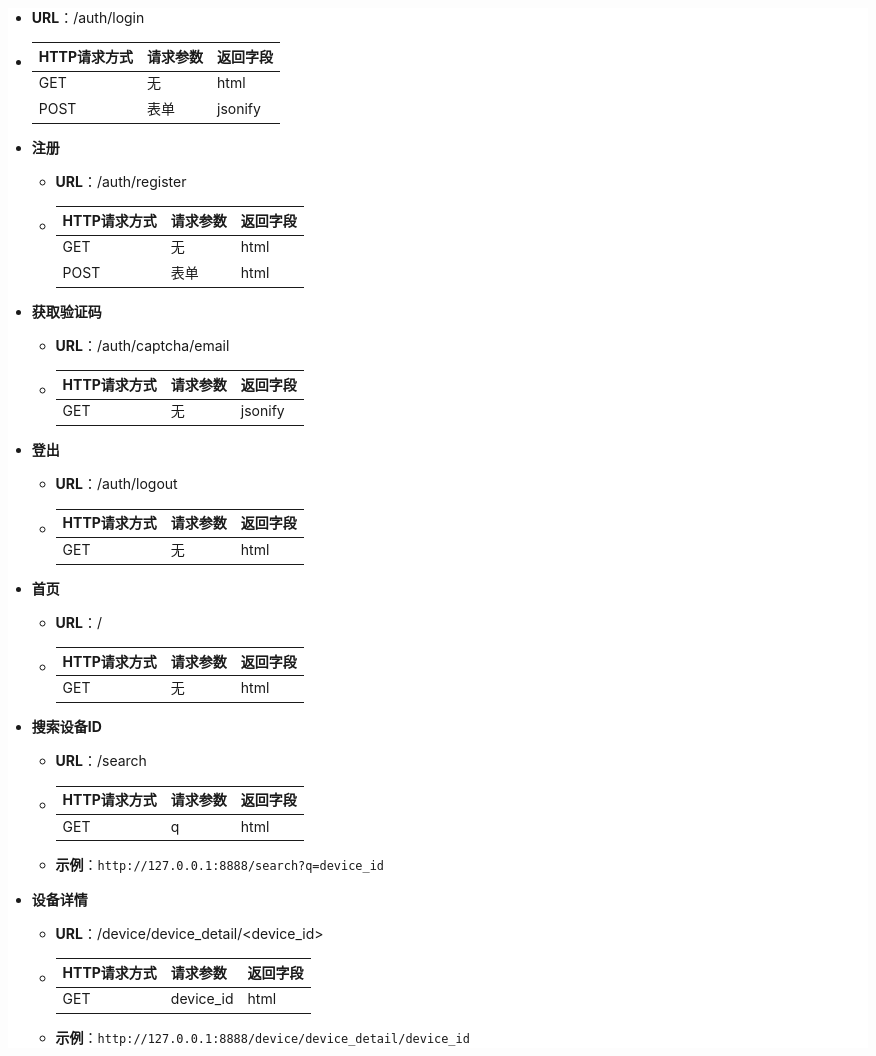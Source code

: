   - **URL**：/auth/login

  - | HTTP请求方式 | 请求参数 | 返回字段 |
    | ------------ | -------- | -------- |
    | GET          | 无       | html     |
    | POST         | 表单     | jsonify  |

- **注册**

  - **URL**：/auth/register

  - | HTTP请求方式 | 请求参数 | 返回字段 |
    | ------------ | -------- | -------- |
    | GET          | 无       | html     |
    | POST         | 表单     | html     |

- **获取验证码**

  - **URL**：/auth/captcha/email

  - | HTTP请求方式 | 请求参数 | 返回字段 |
    | ------------ | -------- | -------- |
    | GET          | 无       | jsonify  |

- **登出**

  - **URL**：/auth/logout

  - | HTTP请求方式 | 请求参数 | 返回字段 |
    | ------------ | -------- | -------- |
    | GET          | 无       | html     |

- **首页**

  - **URL**：/

  - | HTTP请求方式 | 请求参数 | 返回字段 |
    | ------------ | -------- | -------- |
    | GET          | 无       | html     |

- **搜索设备ID**

  - **URL**：/search

  - | HTTP请求方式 | 请求参数 | 返回字段 |
    | ------------ | -------- | -------- |
    | GET          | q        | html     |

  - **示例**：`http://127.0.0.1:8888/search?q=device_id`

- **设备详情**

  - **URL**：/device/device_detail/<device_id>

  - | HTTP请求方式 | 请求参数  | 返回字段 |
    | ------------ | --------- | -------- |
    | GET          | device_id | html     |

  - **示例**：`http://127.0.0.1:8888/device/device_detail/device_id`
